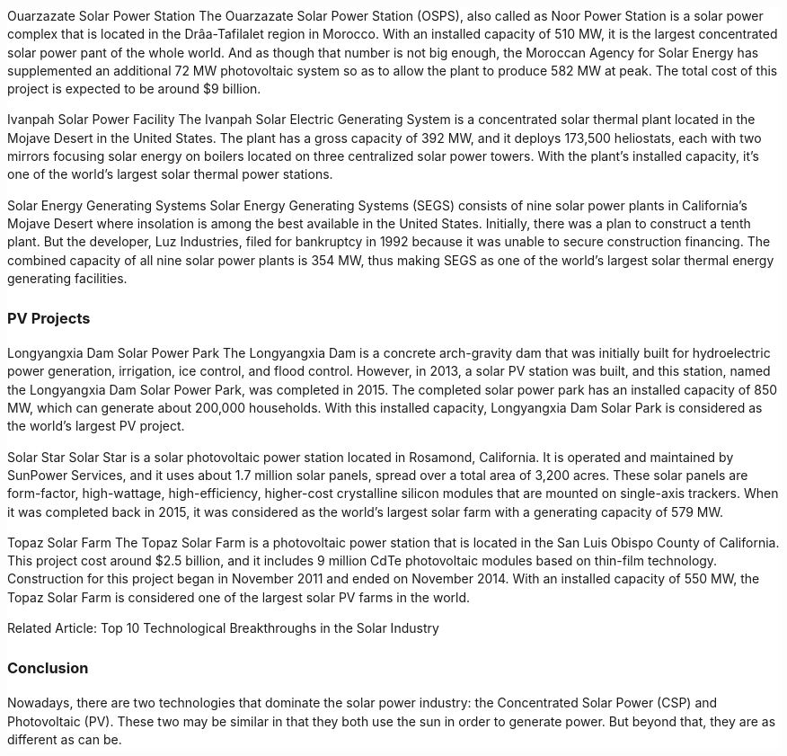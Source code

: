 Ouarzazate Solar Power Station
The Ouarzazate Solar Power Station (OSPS), also called as Noor Power Station is a solar power complex that is located in the Drâa-Tafilalet region in Morocco. With an installed capacity of 510 MW, it is the largest concentrated solar power pant of the whole world. And as though that number is not big enough, the Moroccan Agency for Solar Energy has supplemented an additional 72 MW photovoltaic system so as to allow the plant to produce 582 MW at peak. The total cost of this project is expected to be around $9 billion.

Ivanpah Solar Power Facility
The Ivanpah Solar Electric Generating System is a concentrated solar thermal plant located in the Mojave Desert in the United States. The plant has a gross capacity of 392 MW, and it deploys 173,500 heliostats, each with two mirrors focusing solar energy on boilers located on three centralized solar power towers. With the plant’s installed capacity, it’s one of the world’s largest solar thermal power stations.

Solar Energy Generating Systems
Solar Energy Generating Systems (SEGS) consists of nine solar power plants in California’s Mojave Desert where insolation is among the best available in the United States. Initially, there was a plan to construct a tenth plant. But the developer, Luz Industries, filed for bankruptcy in 1992 because it was unable to secure construction financing. The combined capacity of all nine solar power plants is 354 MW, thus making SEGS as one of the world’s largest solar thermal energy generating facilities.

### PV Projects
Longyangxia Dam Solar Power Park
The Longyangxia Dam is a concrete arch-gravity dam that was initially built for hydroelectric power generation, irrigation, ice control, and flood control. However, in 2013, a solar PV station was built, and this station, named the Longyangxia Dam Solar Power Park, was completed in 2015. The completed solar power park has an installed capacity of 850 MW, which can generate about 200,000 households. With this installed capacity, Longyangxia Dam Solar Park is considered as the world’s largest PV project.

Solar Star
Solar Star is a solar photovoltaic power station located in Rosamond, California. It is operated and maintained by SunPower Services, and it uses about 1.7 million solar panels, spread over a total area of 3,200 acres. These solar panels are form-factor, high-wattage, high-efficiency, higher-cost crystalline silicon modules that are mounted on single-axis trackers. When it was completed back in 2015, it was considered as the world’s largest solar farm with a generating capacity of 579 MW.

Topaz Solar Farm
The Topaz Solar Farm is a photovoltaic power station that is located in the San Luis Obispo County of California. This project cost around $2.5 billion, and it includes 9 million CdTe photovoltaic modules based on thin-film technology. Construction for this project began in November 2011 and ended on November 2014. With an installed capacity of 550 MW, the Topaz Solar Farm is considered one of the largest solar PV farms in the world.

Related Article: Top 10 Technological Breakthroughs in the Solar Industry

### Conclusion

Nowadays, there are two technologies that dominate the solar power industry: the Concentrated Solar Power (CSP) and Photovoltaic (PV). These two may be similar in that they both use the sun in order to generate power. But beyond that, they are as different as can be.
